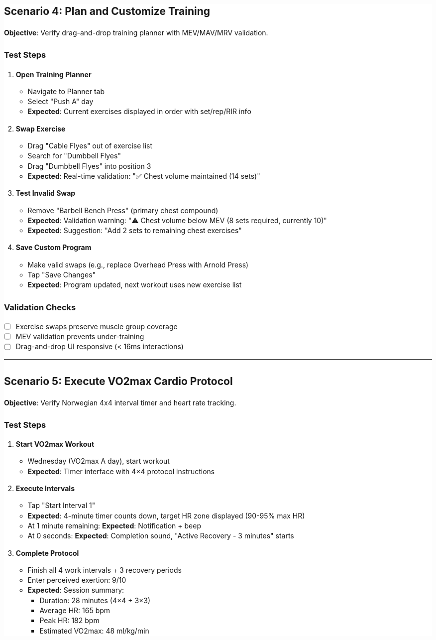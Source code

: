
## Scenario 4: Plan and Customize Training

**Objective**: Verify drag-and-drop training planner with MEV/MAV/MRV validation.

### Test Steps

1. **Open Training Planner**
   - Navigate to Planner tab
   - Select "Push A" day
   - **Expected**: Current exercises displayed in order with set/rep/RIR info

2. **Swap Exercise**
   - Drag "Cable Flyes" out of exercise list
   - Search for "Dumbbell Flyes"
   - Drag "Dumbbell Flyes" into position 3
   - **Expected**: Real-time validation: "✅ Chest volume maintained (14 sets)"

3. **Test Invalid Swap**
   - Remove "Barbell Bench Press" (primary chest compound)
   - **Expected**: Validation warning: "⚠️ Chest volume below MEV (8 sets required, currently 10)"
   - **Expected**: Suggestion: "Add 2 sets to remaining chest exercises"

4. **Save Custom Program**
   - Make valid swaps (e.g., replace Overhead Press with Arnold Press)
   - Tap "Save Changes"
   - **Expected**: Program updated, next workout uses new exercise list

### Validation Checks

- [ ] Exercise swaps preserve muscle group coverage
- [ ] MEV validation prevents under-training
- [ ] Drag-and-drop UI responsive (< 16ms interactions)

---

## Scenario 5: Execute VO2max Cardio Protocol

**Objective**: Verify Norwegian 4x4 interval timer and heart rate tracking.

### Test Steps

1. **Start VO2max Workout**
   - Wednesday (VO2max A day), start workout
   - **Expected**: Timer interface with 4×4 protocol instructions

2. **Execute Intervals**
   - Tap "Start Interval 1"
   - **Expected**: 4-minute timer counts down, target HR zone displayed (90-95% max HR)
   - At 1 minute remaining: **Expected**: Notification + beep
   - At 0 seconds: **Expected**: Completion sound, "Active Recovery - 3 minutes" starts

3. **Complete Protocol**
   - Finish all 4 work intervals + 3 recovery periods
   - Enter perceived exertion: 9/10
   - **Expected**: Session summary:
     - Duration: 28 minutes (4×4 + 3×3)
     - Average HR: 165 bpm
     - Peak HR: 182 bpm
     - Estimated VO2max: 48 ml/kg/min
